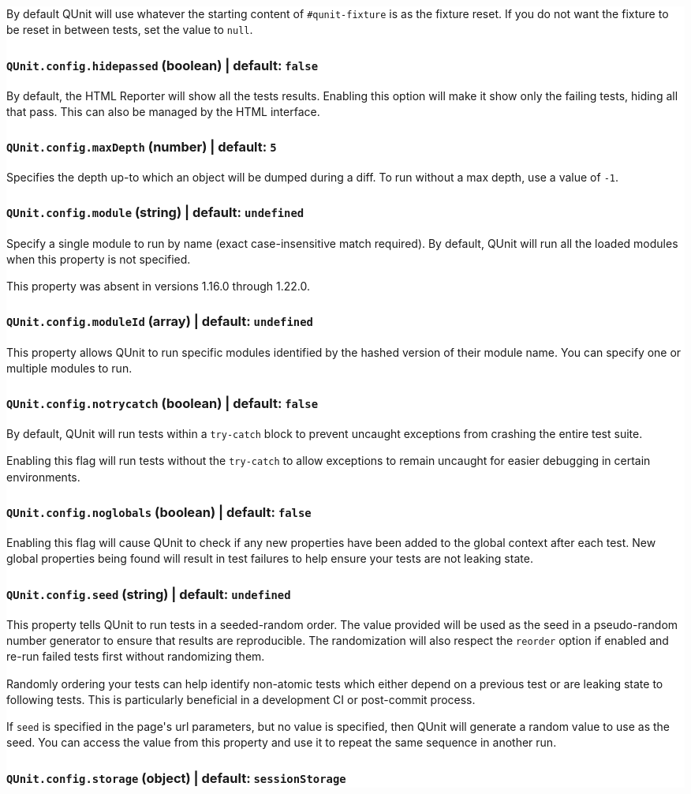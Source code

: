 By default QUnit will use whatever the starting content of `#qunit-fixture` is as the fixture reset. If you do not want the fixture to be reset in between tests, set the value to `null`.

### `QUnit.config.hidepassed` (boolean) | default: `false`

By default, the HTML Reporter will show all the tests results. Enabling this option will make it show only the failing tests, hiding all that pass. This can also be managed by the HTML interface.

### `QUnit.config.maxDepth` (number) | default: `5`

Specifies the depth up-to which an object will be dumped during a diff. To run without a max depth, use a value of `-1`.

### `QUnit.config.module` (string) | default: `undefined`

Specify a single module to run by name (exact case-insensitive match required). By default, QUnit will run all the loaded modules when this property is not specified.

This property was absent in versions 1.16.0 through 1.22.0.

### `QUnit.config.moduleId` (array) | default: `undefined`

This property allows QUnit to run specific modules identified by the hashed version of their module name. You can specify one or multiple modules to run.

### `QUnit.config.notrycatch` (boolean) | default: `false`

By default, QUnit will run tests within a `try-catch` block to prevent uncaught exceptions from crashing the entire test suite.

Enabling this flag will run tests without the `try-catch` to allow exceptions to remain uncaught for easier debugging in certain environments.

### `QUnit.config.noglobals` (boolean) | default: `false`

Enabling this flag will cause QUnit to check if any new properties have been added to the global context after each test. New global properties being found will result in test failures to help ensure your tests are not leaking state.

### `QUnit.config.seed` (string) | default: `undefined`

This property tells QUnit to run tests in a seeded-random order. The value provided will be used as the seed in a pseudo-random number generator to ensure that results are reproducible. The randomization will also respect the `reorder` option if enabled and re-run failed tests first without randomizing them.

Randomly ordering your tests can help identify non-atomic tests which either depend on a previous test or are leaking state to following tests. This is particularly beneficial in a development CI or post-commit process.

If `seed` is specified in the page's url parameters, but no value is specified, then QUnit will generate a random value to use as the seed. You can access the value from this property and use it to repeat the same sequence in another run.

### `QUnit.config.storage` (object) | default: `sessionStorage`
